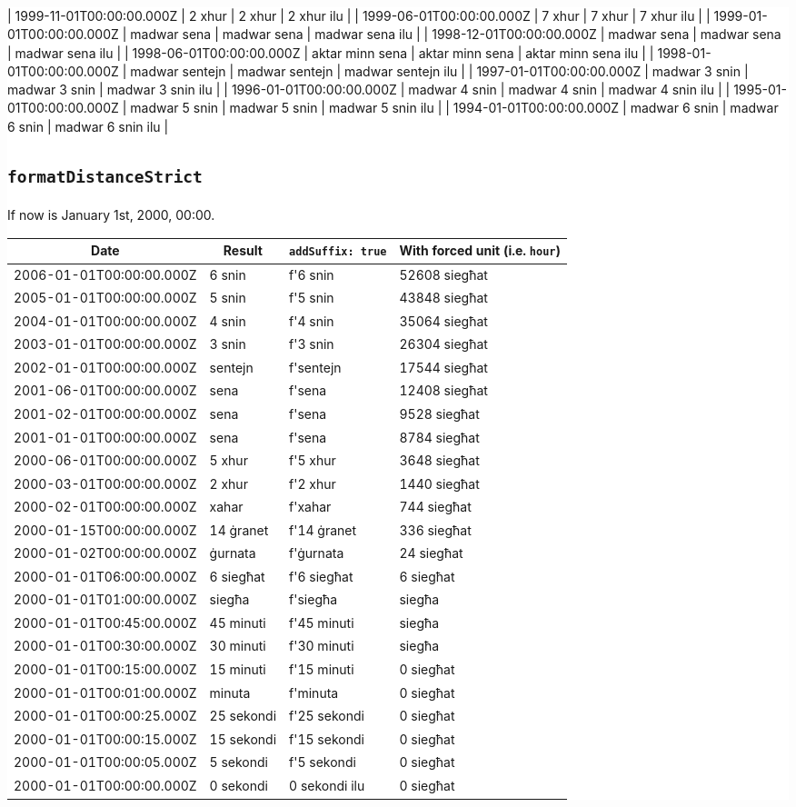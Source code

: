 | 1999-11-01T00:00:00.000Z | 2 xhur            | 2 xhur                 | 2 xhur ilu            |
| 1999-06-01T00:00:00.000Z | 7 xhur            | 7 xhur                 | 7 xhur ilu            |
| 1999-01-01T00:00:00.000Z | madwar sena       | madwar sena            | madwar sena ilu       |
| 1998-12-01T00:00:00.000Z | madwar sena       | madwar sena            | madwar sena ilu       |
| 1998-06-01T00:00:00.000Z | aktar minn sena   | aktar minn sena        | aktar minn sena ilu   |
| 1998-01-01T00:00:00.000Z | madwar sentejn    | madwar sentejn         | madwar sentejn ilu    |
| 1997-01-01T00:00:00.000Z | madwar 3 snin     | madwar 3 snin          | madwar 3 snin ilu     |
| 1996-01-01T00:00:00.000Z | madwar 4 snin     | madwar 4 snin          | madwar 4 snin ilu     |
| 1995-01-01T00:00:00.000Z | madwar 5 snin     | madwar 5 snin          | madwar 5 snin ilu     |
| 1994-01-01T00:00:00.000Z | madwar 6 snin     | madwar 6 snin          | madwar 6 snin ilu     |

## `formatDistanceStrict`

If now is January 1st, 2000, 00:00.

| Date                     | Result     | `addSuffix: true` | With forced unit (i.e. `hour`) |
| ------------------------ | ---------- | ----------------- | ------------------------------ |
| 2006-01-01T00:00:00.000Z | 6 snin     | f'6 snin          | 52608 siegħat                  |
| 2005-01-01T00:00:00.000Z | 5 snin     | f'5 snin          | 43848 siegħat                  |
| 2004-01-01T00:00:00.000Z | 4 snin     | f'4 snin          | 35064 siegħat                  |
| 2003-01-01T00:00:00.000Z | 3 snin     | f'3 snin          | 26304 siegħat                  |
| 2002-01-01T00:00:00.000Z | sentejn    | f'sentejn         | 17544 siegħat                  |
| 2001-06-01T00:00:00.000Z | sena       | f'sena            | 12408 siegħat                  |
| 2001-02-01T00:00:00.000Z | sena       | f'sena            | 9528 siegħat                   |
| 2001-01-01T00:00:00.000Z | sena       | f'sena            | 8784 siegħat                   |
| 2000-06-01T00:00:00.000Z | 5 xhur     | f'5 xhur          | 3648 siegħat                   |
| 2000-03-01T00:00:00.000Z | 2 xhur     | f'2 xhur          | 1440 siegħat                   |
| 2000-02-01T00:00:00.000Z | xahar      | f'xahar           | 744 siegħat                    |
| 2000-01-15T00:00:00.000Z | 14 ġranet  | f'14 ġranet       | 336 siegħat                    |
| 2000-01-02T00:00:00.000Z | ġurnata    | f'ġurnata         | 24 siegħat                     |
| 2000-01-01T06:00:00.000Z | 6 siegħat  | f'6 siegħat       | 6 siegħat                      |
| 2000-01-01T01:00:00.000Z | siegħa     | f'siegħa          | siegħa                         |
| 2000-01-01T00:45:00.000Z | 45 minuti  | f'45 minuti       | siegħa                         |
| 2000-01-01T00:30:00.000Z | 30 minuti  | f'30 minuti       | siegħa                         |
| 2000-01-01T00:15:00.000Z | 15 minuti  | f'15 minuti       | 0 siegħat                      |
| 2000-01-01T00:01:00.000Z | minuta     | f'minuta          | 0 siegħat                      |
| 2000-01-01T00:00:25.000Z | 25 sekondi | f'25 sekondi      | 0 siegħat                      |
| 2000-01-01T00:00:15.000Z | 15 sekondi | f'15 sekondi      | 0 siegħat                      |
| 2000-01-01T00:00:05.000Z | 5 sekondi  | f'5 sekondi       | 0 siegħat                      |
| 2000-01-01T00:00:00.000Z | 0 sekondi  | 0 sekondi ilu     | 0 siegħat                      |